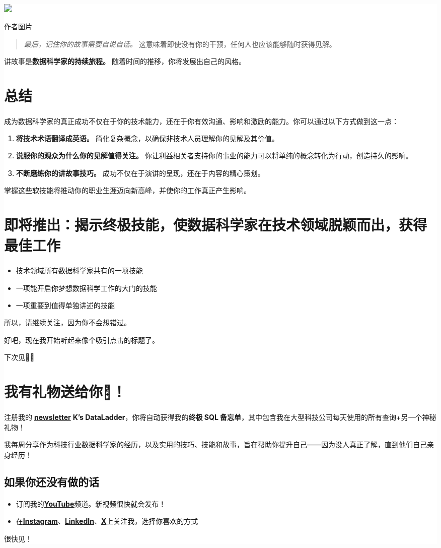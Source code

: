 ![](../Images/2ba793a0edb91f070012c5c6cd9f9282.png)

作者图片

> *最后，记住你的故事需要自说自话。* 这意味着即使没有你的干预，任何人也应该能够随时获得见解。

讲故事是**数据科学家的持续旅程。** 随着时间的推移，你将发展出自己的风格。

# 总结

成为数据科学家的真正成功不仅在于你的技术能力，还在于你有效沟通、影响和激励的能力。你可以通过以下方式做到这一点：

1.  **将技术术语翻译成英语。** 简化复杂概念，以确保非技术人员理解你的见解及其价值。

1.  **说服你的观众为什么你的见解值得关注。** 你让利益相关者支持你的事业的能力可以将单纯的概念转化为行动，创造持久的影响。

1.  **不断磨练你的讲故事技巧。** 成功不仅在于演讲的呈现，还在于内容的精心策划。

掌握这些软技能将推动你的职业生涯迈向新高峰，并使你的工作真正产生影响。

# 即将推出：揭示**终极技能**，使数据科学家在技术领域脱颖而出，获得最佳工作

+   技术领域所有数据科学家共有的一项技能

+   一项能开启你梦想数据科学工作的大门的技能

+   一项重要到值得单独讲述的技能

所以，请继续关注，因为你不会想错过。

好吧，现在我开始听起来像个吸引点击的标题了。

下次见👋🏼

# 我有礼物送给你🎁！

注册我的 [**newsletter**](https://levelupwithk.substack.com/) **K’s DataLadder**，你将自动获得我的**终极 SQL 备忘单**，其中包含我在大型科技公司每天使用的所有查询+另一个神秘礼物！

我每周分享作为科技行业数据科学家的经历，以及实用的技巧、技能和故事，旨在帮助你提升自己——因为没人真正了解，直到他们自己亲身经历！

## 如果你还没有做的话

+   订阅我的[**YouTube**](https://rebrand.ly/tdf62uv)频道。新视频很快就会发布！

+   在[**Instagram**](https://www.instagram.com/elalamikhouloud/)、[**LinkedIn**](https://www.linkedin.com/in/elalamik/)、[**X**](https://twitter.com/elalamik)上关注我，选择你喜欢的方式

很快见！
